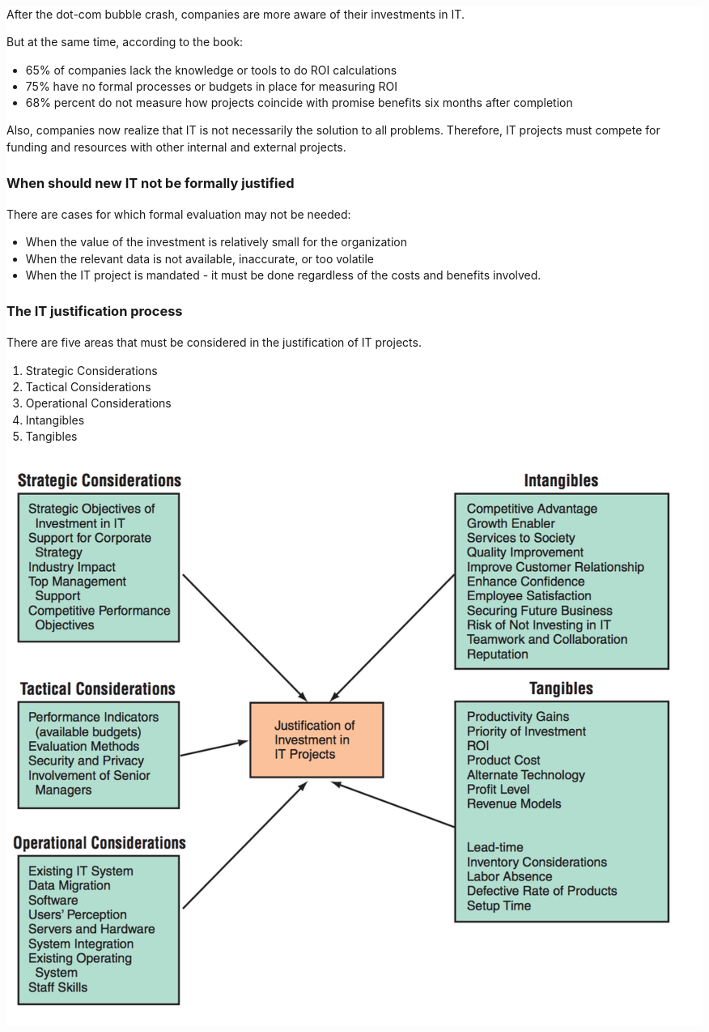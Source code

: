 After the dot-com bubble crash, companies are more aware of their investments in IT.

But at the same time, according to the book:

- 65% of companies lack the knowledge or tools to do ROI calculations
- 75% have no formal processes or budgets in place for measuring ROI
- 68% percent do not measure how projects coincide with promise benefits six months after completion

Also, companies now realize that IT is not necessarily the solution to all problems. Therefore, IT projects must compete for funding and resources with other internal and external projects.

### When should new IT not be formally justified

There are cases for which formal evaluation may not be needed:

- When the value of the investment is relatively small for the organization
- When the relevant data is not available, inaccurate, or too volatile
- When the IT project is mandated - it must be done regardless of the costs and benefits involved.

### The IT justification process

There are five areas that must be considered in the justification of IT projects.

1. Strategic Considerations
2. Tactical Considerations
3. Operational Considerations
4. Intangibles
5. Tangibles

![IT Justification](./asset/it_justification.png)
